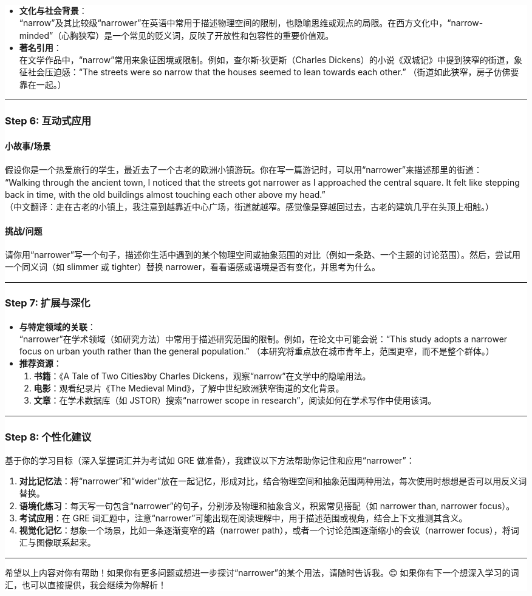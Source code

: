 - **文化与社会背景**：  
  “narrow”及其比较级“narrower”在英语中常用于描述物理空间的限制，也隐喻思维或观点的局限。在西方文化中，“narrow-minded”（心胸狭窄）是一个常见的贬义词，反映了开放性和包容性的重要价值观。
- **著名引用**：  
  在文学作品中，“narrow”常用来象征困境或限制。例如，查尔斯·狄更斯（Charles Dickens）的小说《双城记》中提到狭窄的街道，象征社会压迫感：“The streets were so narrow that the houses seemed to lean towards each other.” （街道如此狭窄，房子仿佛要靠在一起。）

---

### **Step 6: 互动式应用**

#### **小故事/场景**  
假设你是一个热爱旅行的学生，最近去了一个古老的欧洲小镇游玩。你在写一篇游记时，可以用“narrower”来描述那里的街道：  
“Walking through the ancient town, I noticed that the streets got narrower as I approached the central square. It felt like stepping back in time, with the old buildings almost touching each other above my head.”  
（中文翻译：走在古老的小镇上，我注意到越靠近中心广场，街道就越窄。感觉像是穿越回过去，古老的建筑几乎在头顶上相触。）  

#### **挑战/问题**  
请你用“narrower”写一个句子，描述你生活中遇到的某个物理空间或抽象范围的对比（例如一条路、一个主题的讨论范围）。然后，尝试用一个同义词（如 slimmer 或 tighter）替换 narrower，看看语感或语境是否有变化，并思考为什么。

---

### **Step 7: 扩展与深化**

- **与特定领域的关联**：  
  “narrower”在学术领域（如研究方法）中常用于描述研究范围的限制。例如，在论文中可能会说：“This study adopts a narrower focus on urban youth rather than the general population.” （本研究将重点放在城市青年上，范围更窄，而不是整个群体。）  
- **推荐资源**：  
  1. **书籍**：《A Tale of Two Cities》by Charles Dickens，观察“narrow”在文学中的隐喻用法。  
  2. **电影**：观看纪录片《The Medieval Mind》，了解中世纪欧洲狭窄街道的文化背景。  
  3. **文章**：在学术数据库（如 JSTOR）搜索“narrower scope in research”，阅读如何在学术写作中使用该词。

---

### **Step 8: 个性化建议**

基于你的学习目标（深入掌握词汇并为考试如 GRE 做准备），我建议以下方法帮助你记住和应用“narrower”：
1. **对比记忆法**：将“narrower”和“wider”放在一起记忆，形成对比，结合物理空间和抽象范围两种用法，每次使用时想想是否可以用反义词替换。  
2. **语境化练习**：每天写一句包含“narrower”的句子，分别涉及物理和抽象含义，积累常见搭配（如 narrower than, narrower focus）。  
3. **考试应用**：在 GRE 词汇题中，注意“narrower”可能出现在阅读理解中，用于描述范围或视角，结合上下文推测其含义。  
4. **视觉化记忆**：想象一个场景，比如一条逐渐变窄的路（narrower path），或者一个讨论范围逐渐缩小的会议（narrower focus），将词汇与图像联系起来。

---

希望以上内容对你有帮助！如果你有更多问题或想进一步探讨“narrower”的某个用法，请随时告诉我。😊 如果你有下一个想深入学习的词汇，也可以直接提供，我会继续为你解析！